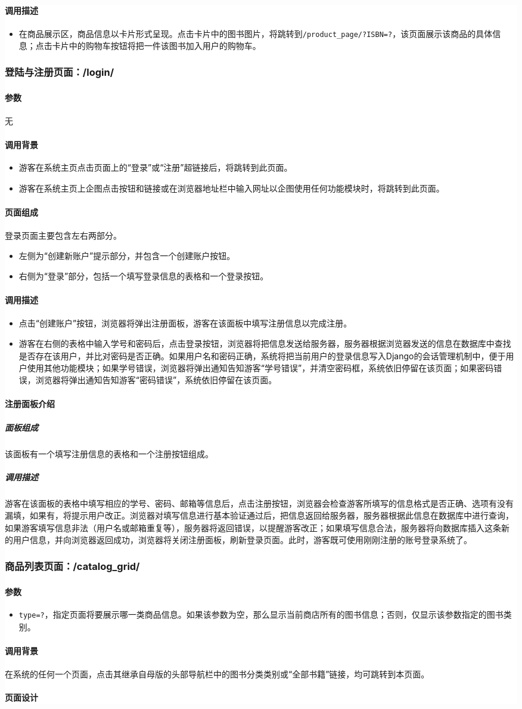#### 调用描述

- 在商品展示区，商品信息以卡片形式呈现。点击卡片中的图书图片，将跳转到`/product_page/?ISBN=?`，该页面展示该商品的具体信息；点击卡片中的购物车按钮将把一件该图书加入用户的购物车。

### 登陆与注册页面：/login/

#### 参数

无

#### 调用背景

- 游客在系统主页点击页面上的“登录”或“注册”超链接后，将跳转到此页面。

- 游客在系统主页上企图点击按钮和链接或在浏览器地址栏中输入网址以企图使用任何功能模块时，将跳转到此页面。

#### 页面组成

登录页面主要包含左右两部分。

- 左侧为“创建新账户”提示部分，并包含一个创建账户按钮。

- 右侧为“登录”部分，包括一个填写登录信息的表格和一个登录按钮。

#### 调用描述

- 点击“创建账户”按钮，浏览器将弹出注册面板，游客在该面板中填写注册信息以完成注册。

- 游客在右侧的表格中输入学号和密码后，点击登录按钮，浏览器将把信息发送给服务器，服务器根据浏览器发送的信息在数据库中查找是否存在该用户，并比对密码是否正确。如果用户名和密码正确，系统将把当前用户的登录信息写入Django的会话管理机制中，便于用户使用其他功能模块；如果学号错误，浏览器将弹出通知告知游客“学号错误”，并清空密码框，系统依旧停留在该页面；如果密码错误，浏览器将弹出通知告知游客“密码错误”，系统依旧停留在该页面。

#### 注册面板介绍

##### 面板组成

该面板有一个填写注册信息的表格和一个注册按钮组成。

##### 调用描述

游客在该面板的表格中填写相应的学号、密码、邮箱等信息后，点击注册按钮，浏览器会检查游客所填写的信息格式是否正确、选项有没有漏填，如果有，将提示用户改正。浏览器对填写信息进行基本验证通过后，把信息返回给服务器，服务器根据此信息在数据库中进行查询，如果游客填写信息非法（用户名或邮箱重复等），服务器将返回错误，以提醒游客改正；如果填写信息合法，服务器将向数据库插入这条新的用户信息，并向浏览器返回成功，浏览器将关闭注册面板，刷新登录页面。此时，游客既可使用刚刚注册的账号登录系统了。

### 商品列表页面：/catalog_grid/

#### 参数

- `type=?`，指定页面将要展示哪一类商品信息。如果该参数为空，那么显示当前商店所有的图书信息；否则，仅显示该参数指定的图书类别。

#### 调用背景

在系统的任何一个页面，点击其继承自母版的头部导航栏中的图书分类类别或“全部书籍”链接，均可跳转到本页面。

#### 页面设计
